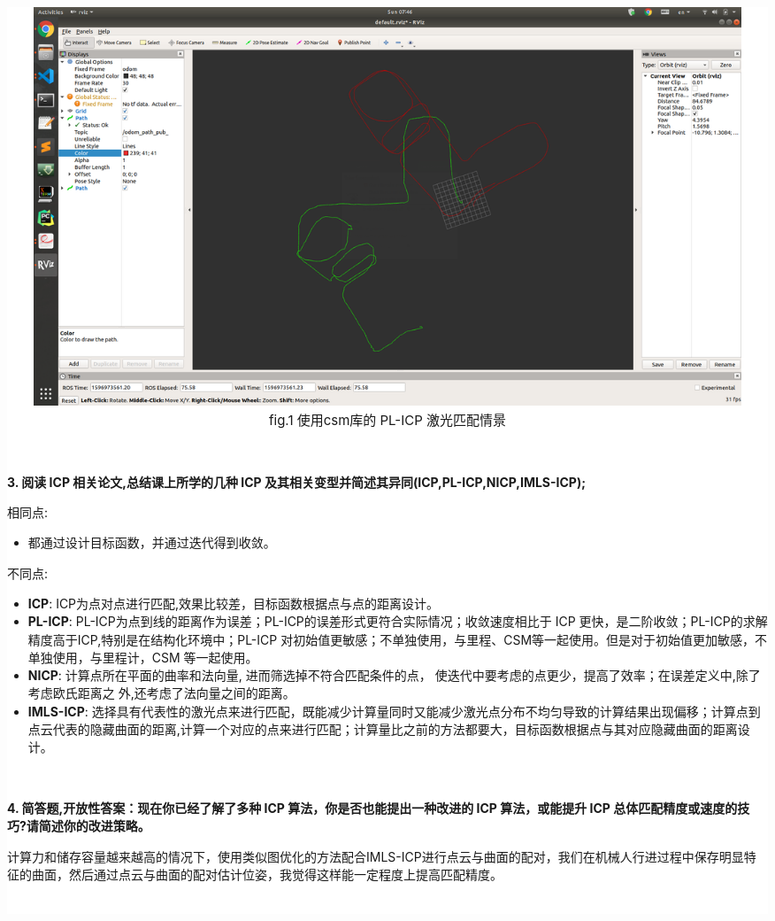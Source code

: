 <p style="text-align:center; font-size:15px">
<img src = 'examples/with_csm_icp.png' width = '800'> <br>
fig.1 使用csm库的 PL-ICP 激光匹配情景
</p>

<br>
    
**3. 阅读 ICP 相关论文,总结课上所学的几种 ICP 及其相关变型并简述其异同(ICP,PL-ICP,NICP,IMLS-ICP);** <br>

相同点: <br>
* 都通过设计目标函数，并通过迭代得到收敛。<br>

不同点:
* **ICP**: ICP为点对点进行匹配,效果比较差，目标函数根据点与点的距离设计。<br>
* **PL-ICP**: PL-ICP为点到线的距离作为误差；PL-ICP的误差形式更符合实际情况；收敛速度相比于 ICP 更快，是二阶收敛；PL-ICP的求解精度高于ICP,特别是在结构化环境中；PL-ICP 对初始值更敏感；不单独使用，与里程、CSM等一起使用。但是对于初始值更加敏感，不单独使用，与里程计，CSM 等一起使用。<br>
* **NICP**: 计算点所在平面的曲率和法向量, 进而筛选掉不符合匹配条件的点， 使迭代中要考虑的点更少，提高了效率；在误差定义中,除了考虑欧氏距离之
外,还考虑了法向量之间的距离。<br>
* **IMLS-ICP**: 选择具有代表性的激光点来进行匹配，既能减少计算量同时又能减少激光点分布不均匀导致的计算结果出现偏移；计算点到点云代表的隐藏曲面的距离,计算一个对应的点来进行匹配；计算量比之前的方法都要大，目标函数根据点与其对应隐藏曲面的距离设计。<br>

<br>

**4. 简答题,开放性答案：现在你已经了解了多种 ICP 算法，你是否也能提出一种改进的 ICP 算法，或能提升 ICP 总体匹配精度或速度的技巧?请简述你的改进策略。** <br>

计算力和储存容量越来越高的情况下，使用类似图优化的方法配合IMLS-ICP进行点云与曲面的配对，我们在机械人行进过程中保存明显特征的曲面，然后通过点云与曲面的配对估计位姿，我觉得这样能一定程度上提高匹配精度。



<br>
